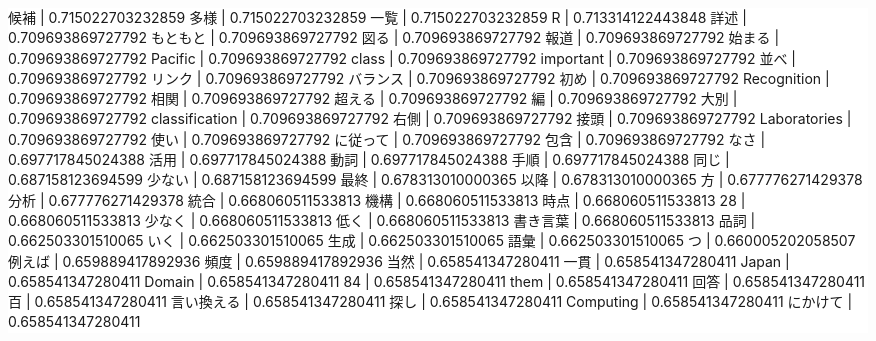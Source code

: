 候補 | 0.715022703232859
多様 | 0.715022703232859
一覧 | 0.715022703232859
R | 0.713314122443848
詳述 | 0.709693869727792
もともと | 0.709693869727792
図る | 0.709693869727792
報道 | 0.709693869727792
始まる | 0.709693869727792
Pacific | 0.709693869727792
class | 0.709693869727792
important | 0.709693869727792
並べ | 0.709693869727792
リンク | 0.709693869727792
バランス | 0.709693869727792
初め | 0.709693869727792
Recognition | 0.709693869727792
相関 | 0.709693869727792
超える | 0.709693869727792
編 | 0.709693869727792
大別 | 0.709693869727792
classification | 0.709693869727792
右側 | 0.709693869727792
接頭 | 0.709693869727792
Laboratories | 0.709693869727792
使い | 0.709693869727792
に従って | 0.709693869727792
包含 | 0.709693869727792
なさ | 0.697717845024388
活用 | 0.697717845024388
動詞 | 0.697717845024388
手順 | 0.697717845024388
同じ | 0.687158123694599
少ない | 0.687158123694599
最終 | 0.678313010000365
以降 | 0.678313010000365
方 | 0.677776271429378
分析 | 0.677776271429378
統合 | 0.668060511533813
機構 | 0.668060511533813
時点 | 0.668060511533813
28 | 0.668060511533813
少なく | 0.668060511533813
低く | 0.668060511533813
書き言葉 | 0.668060511533813
品詞 | 0.662503301510065
いく | 0.662503301510065
生成 | 0.662503301510065
語彙 | 0.662503301510065
つ | 0.660005202058507
例えば | 0.659889417892936
頻度 | 0.659889417892936
当然 | 0.658541347280411
一貫 | 0.658541347280411
Japan | 0.658541347280411
Domain | 0.658541347280411
84 | 0.658541347280411
them | 0.658541347280411
回答 | 0.658541347280411
百 | 0.658541347280411
言い換える | 0.658541347280411
探し | 0.658541347280411
Computing | 0.658541347280411
にかけて | 0.658541347280411
